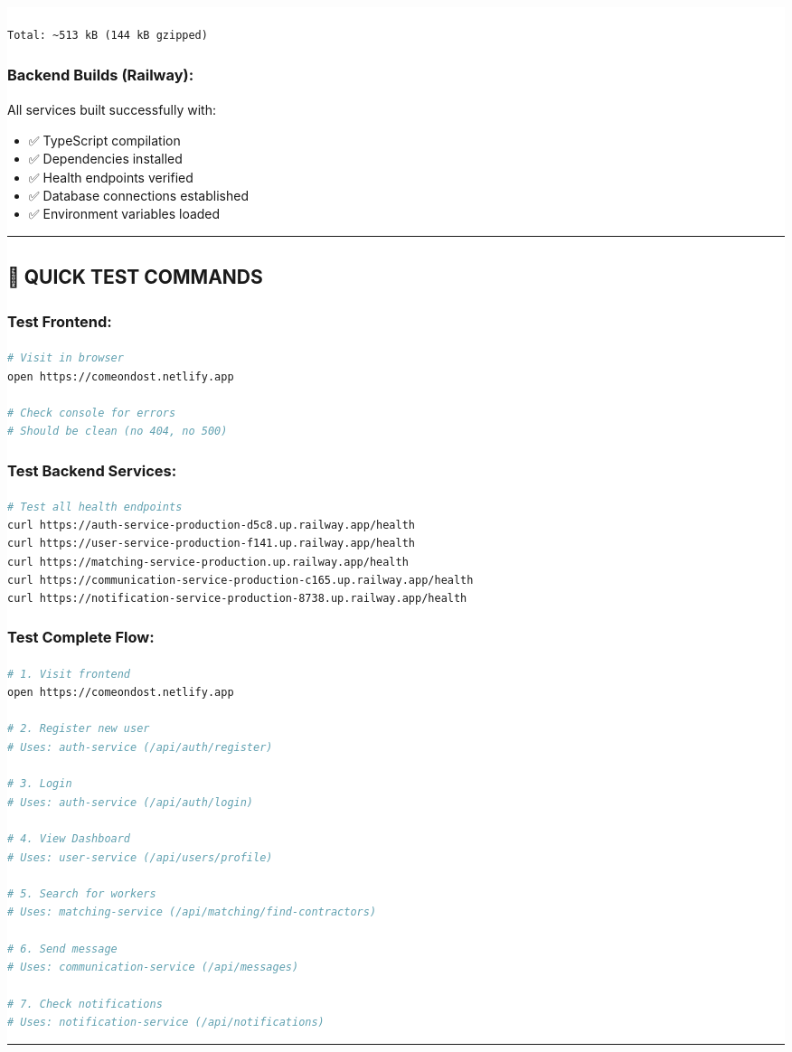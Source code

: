 ```

Total: ~513 kB (144 kB gzipped)
```

### **Backend Builds (Railway)**:

All services built successfully with:
- ✅ TypeScript compilation
- ✅ Dependencies installed
- ✅ Health endpoints verified
- ✅ Database connections established
- ✅ Environment variables loaded

---

## 🧪 QUICK TEST COMMANDS

### **Test Frontend**:
```bash
# Visit in browser
open https://comeondost.netlify.app

# Check console for errors
# Should be clean (no 404, no 500)
```

### **Test Backend Services**:
```bash
# Test all health endpoints
curl https://auth-service-production-d5c8.up.railway.app/health
curl https://user-service-production-f141.up.railway.app/health
curl https://matching-service-production.up.railway.app/health
curl https://communication-service-production-c165.up.railway.app/health
curl https://notification-service-production-8738.up.railway.app/health
```

### **Test Complete Flow**:
```bash
# 1. Visit frontend
open https://comeondost.netlify.app

# 2. Register new user
# Uses: auth-service (/api/auth/register)

# 3. Login
# Uses: auth-service (/api/auth/login)

# 4. View Dashboard
# Uses: user-service (/api/users/profile)

# 5. Search for workers
# Uses: matching-service (/api/matching/find-contractors)

# 6. Send message
# Uses: communication-service (/api/messages)

# 7. Check notifications
# Uses: notification-service (/api/notifications)
```

---